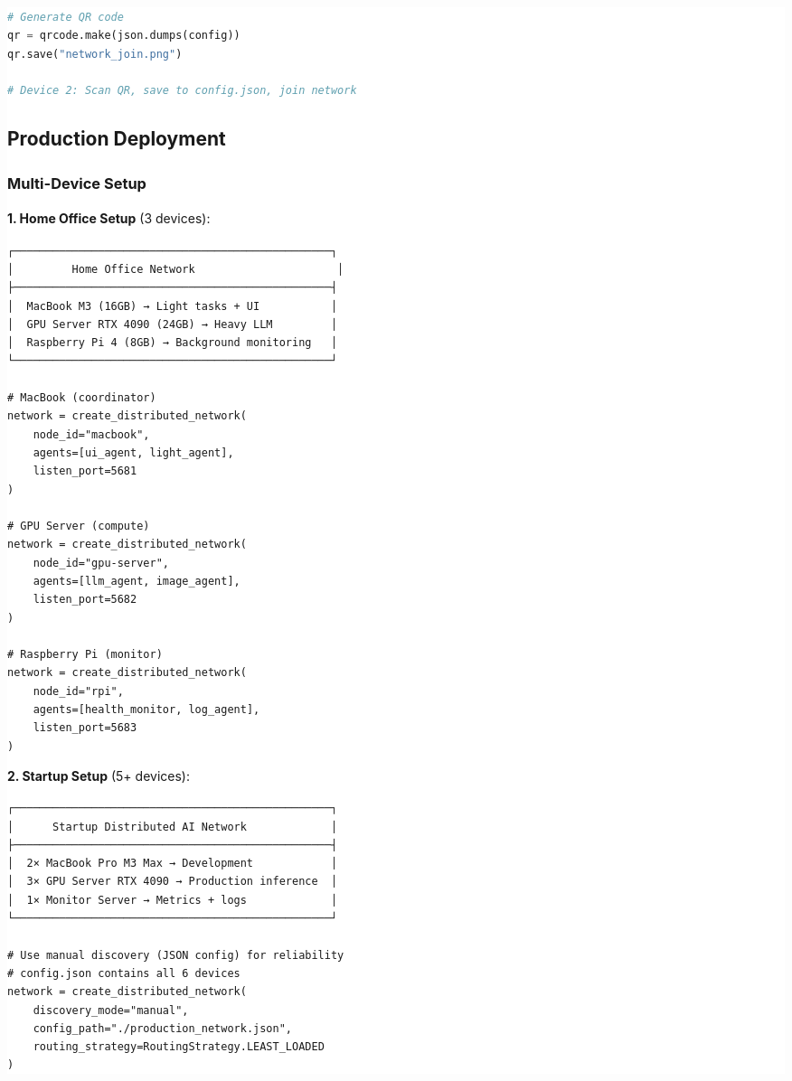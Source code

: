 ```python
# Generate QR code
qr = qrcode.make(json.dumps(config))
qr.save("network_join.png")

# Device 2: Scan QR, save to config.json, join network
```

## Production Deployment

### Multi-Device Setup

**1. Home Office Setup** (3 devices):
```
┌─────────────────────────────────────────────────┐
│         Home Office Network                      │
├─────────────────────────────────────────────────┤
│  MacBook M3 (16GB) → Light tasks + UI           │
│  GPU Server RTX 4090 (24GB) → Heavy LLM         │
│  Raspberry Pi 4 (8GB) → Background monitoring   │
└─────────────────────────────────────────────────┘

# MacBook (coordinator)
network = create_distributed_network(
    node_id="macbook",
    agents=[ui_agent, light_agent],
    listen_port=5681
)

# GPU Server (compute)
network = create_distributed_network(
    node_id="gpu-server",
    agents=[llm_agent, image_agent],
    listen_port=5682
)

# Raspberry Pi (monitor)
network = create_distributed_network(
    node_id="rpi",
    agents=[health_monitor, log_agent],
    listen_port=5683
)
```

**2. Startup Setup** (5+ devices):
```
┌─────────────────────────────────────────────────┐
│      Startup Distributed AI Network             │
├─────────────────────────────────────────────────┤
│  2× MacBook Pro M3 Max → Development            │
│  3× GPU Server RTX 4090 → Production inference  │
│  1× Monitor Server → Metrics + logs             │
└─────────────────────────────────────────────────┘

# Use manual discovery (JSON config) for reliability
# config.json contains all 6 devices
network = create_distributed_network(
    discovery_mode="manual",
    config_path="./production_network.json",
    routing_strategy=RoutingStrategy.LEAST_LOADED
)
```
